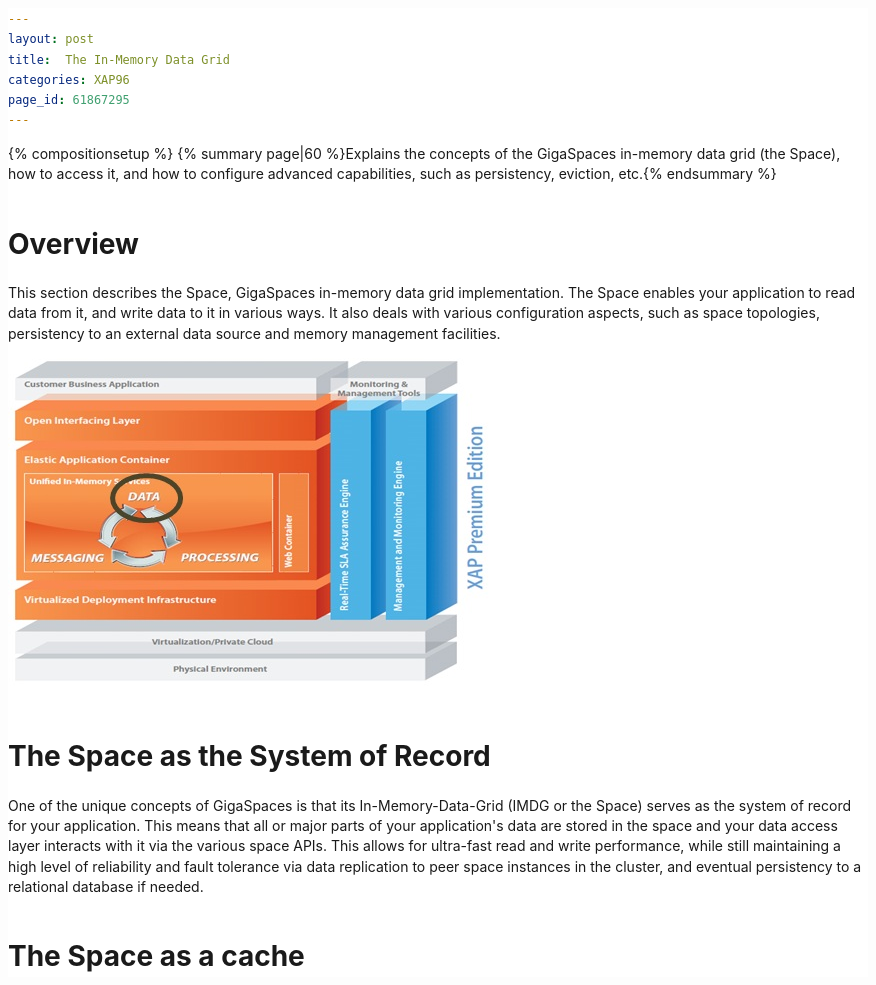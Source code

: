 ```yaml
---
layout: post
title:  The In-Memory Data Grid
categories: XAP96
page_id: 61867295
---
```


{% compositionsetup %}
{% summary page|60 %}Explains the concepts of the GigaSpaces in-memory data grid (the Space), how to access it, and how to configure advanced capabilities, such as persistency, eviction, etc.{% endsummary %}

# Overview

This section describes the Space, GigaSpaces in-memory data grid implementation. The Space enables your application to read data from it, and write data to it in various ways. It also deals with various configuration aspects, such as space topologies, persistency to an external data source and memory management facilities.

![archi_imdg.jpg](/attachment_files/archi_imdg.jpg)

# The Space as the System of Record

One of the unique concepts of GigaSpaces is that its In-Memory-Data-Grid (IMDG or the Space) serves as the system of record for your application.
This means that all or major parts of your application's data are stored in the space and your data access layer interacts with it via the various space APIs. This allows for ultra-fast read and write performance, while still maintaining a high level of reliability and fault tolerance via data replication to peer space instances in the cluster, and eventual persistency to a relational database if needed.

# The Space as a cache

